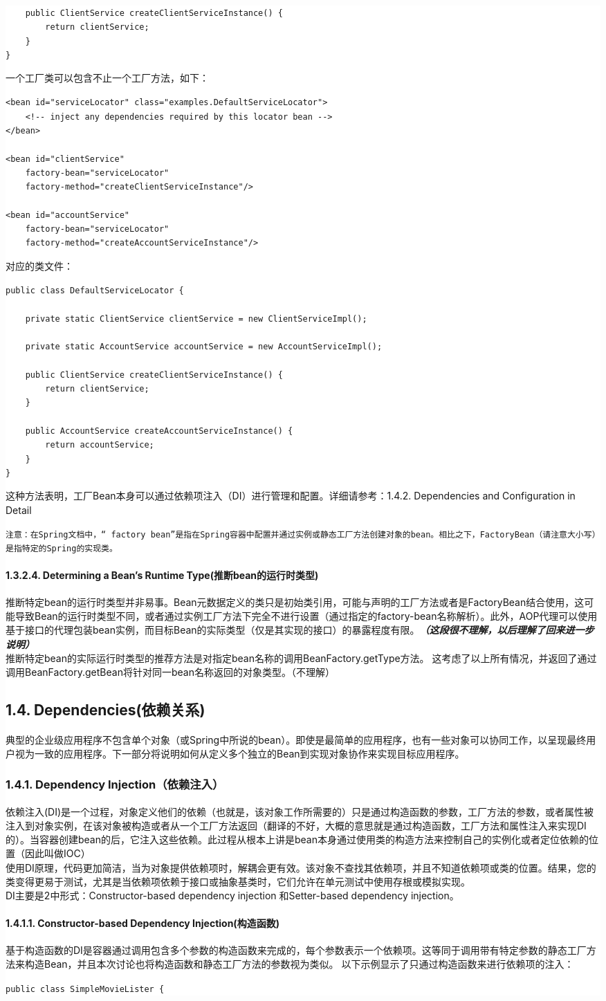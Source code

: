 ~~~
    public ClientService createClientServiceInstance() {
        return clientService;
    }
}
~~~  
一个工厂类可以包含不止一个工厂方法，如下：  
~~~
<bean id="serviceLocator" class="examples.DefaultServiceLocator">
    <!-- inject any dependencies required by this locator bean -->
</bean>

<bean id="clientService"
    factory-bean="serviceLocator"
    factory-method="createClientServiceInstance"/>

<bean id="accountService"
    factory-bean="serviceLocator"
    factory-method="createAccountServiceInstance"/>
~~~  
对应的类文件：  
~~~
public class DefaultServiceLocator {

    private static ClientService clientService = new ClientServiceImpl();

    private static AccountService accountService = new AccountServiceImpl();

    public ClientService createClientServiceInstance() {
        return clientService;
    }

    public AccountService createAccountServiceInstance() {
        return accountService;
    }
}
~~~  
这种方法表明，工厂Bean本身可以通过依赖项注入（DI）进行管理和配置。详细请参考：1.4.2. Dependencies and Configuration in Detail  
~~~
注意：在Spring文档中，“ factory bean”是指在Spring容器中配置并通过实例或静态工厂方法创建对象的bean。相比之下，FactoryBean（请注意大小写）是指特定的Spring的实现类。
~~~  
#### 1.3.2.4. Determining a Bean’s Runtime Type(推断bean的运行时类型)  
推断特定bean的运行时类型并非易事。Bean元数据定义的类只是初始类引用，可能与声明的工厂方法或者是FactoryBean结合使用，这可能导致Bean的运行时类型不同，或者通过实例工厂方法下完全不进行设置（通过指定的factory-bean名称解析）。此外，AOP代理可以使用基于接口的代理包装bean实例，而目标Bean的实际类型（仅是其实现的接口）的暴露程度有限。***（这段很不理解，以后理解了回来进一步说明）***  
推断特定bean的实际运行时类型的推荐方法是对指定bean名称的调用BeanFactory.getType方法。 这考虑了以上所有情况，并返回了通过调用BeanFactory.getBean将针对同一bean名称返回的对象类型。（不理解）  
## 1.4. Dependencies(依赖关系)  
典型的企业级应用程序不包含单个对象（或Spring中所说的bean）。即使是最简单的应用程序，也有一些对象可以协同工作，以呈现最终用户视为一致的应用程序。下一部分将说明如何从定义多个独立的Bean到实现对象协作来实现目标应用程序。  
### 1.4.1. Dependency Injection（依赖注入）  
依赖注入(DI)是一个过程，对象定义他们的依赖（也就是，该对象工作所需要的）只是通过构造函数的参数，工厂方法的参数，或者属性被注入到对象实例，在该对象被构造或者从一个工厂方法返回（翻译的不好，大概的意思就是通过构造函数，工厂方法和属性注入来实现DI的）。当容器创建bean的后，它注入这些依赖。此过程从根本上讲是bean本身通过使用类的构造方法来控制自己的实例化或者定位依赖的位置（因此叫做IOC）  
使用DI原理，代码更加简洁，当为对象提供依赖项时，解耦会更有效。该对象不查找其依赖项，并且不知道依赖项或类的位置。结果，您的类变得更易于测试，尤其是当依赖项依赖于接口或抽象基类时，它们允许在单元测试中使用存根或模拟实现。  
DI主要是2中形式：Constructor-based dependency injection 和Setter-based dependency injection。  
#### 1.4.1.1. Constructor-based Dependency Injection(构造函数)  
基于构造函数的DI是容器通过调用包含多个参数的构造函数来完成的，每个参数表示一个依赖项。这等同于调用带有特定参数的静态工厂方法来构造Bean，并且本次讨论也将构造函数和静态工厂方法的参数视为类似。 以下示例显示了只通过构造函数来进行依赖项的注入：  
~~~
public class SimpleMovieLister {
~~~